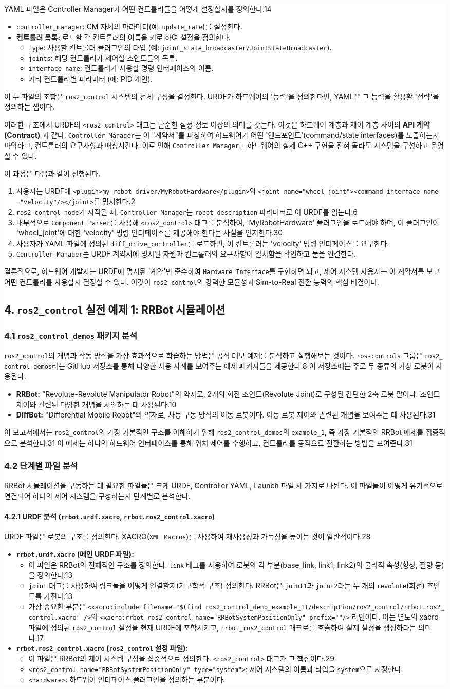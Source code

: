   YAML 파일은 Controller Manager가 어떤 컨트롤러들을 어떻게 설정할지를 정의한다.14

  - `controller_manager`: CM 자체의 파라미터(예: `update_rate`)를 설정한다.
  - **컨트롤러 목록:** 로드할 각 컨트롤러의 이름을 키로 하여 설정을 정의한다.
    - `type`: 사용할 컨트롤러 플러그인의 타입 (예: `joint_state_broadcaster/JointStateBroadcaster`).
    - `joints`: 해당 컨트롤러가 제어할 조인트들의 목록.
    - `interface_name`: 컨트롤러가 사용할 명령 인터페이스의 이름.
    - 기타 컨트롤러별 파라미터 (예: PID 게인).

이 두 파일의 조합은 `ros2_control` 시스템의 전체 구성을 결정한다. URDF가 하드웨어의 '능력'을 정의한다면, YAML은 그 능력을 활용할 '전략'을 정의하는 셈이다.

이러한 구조에서 URDF의 `<ros2_control>` 태그는 단순한 설정 정보 이상의 의미를 갖는다. 이것은 하드웨어 계층과 제어 계층 사이의 **API 계약(Contract)** 과 같다. `Controller Manager`는 이 "계약서"를 파싱하여 하드웨어가 어떤 '엔드포인트'(command/state interfaces)를 노출하는지 파악하고, 컨트롤러의 요구사항과 매칭시킨다. 이로 인해 `Controller Manager`는 하드웨어의 실제 C++ 구현을 전혀 몰라도 시스템을 구성하고 운영할 수 있다.

이 과정은 다음과 같이 진행된다.

1. 사용자는 URDF에 `<plugin>my_robot_driver/MyRobotHardware</plugin>`와 `<joint name="wheel_joint"><command_interface name="velocity"/></joint>`를 명시한다.2
2. `ros2_control_node`가 시작될 때, `Controller Manager`는 `robot_description` 파라미터로 이 URDF를 읽는다.6
3. 내부적으로 `Component Parser`를 사용해 `<ros2_control>` 태그를 분석하여, 'MyRobotHardware' 플러그인을 로드해야 하며, 이 플러그인이 'wheel_joint'에 대한 'velocity' 명령 인터페이스를 제공해야 한다는 사실을 인지한다.30
4. 사용자가 YAML 파일에 정의된 `diff_drive_controller`를 로드하면, 이 컨트롤러는 'velocity' 명령 인터페이스를 요구한다.
5. `Controller Manager`는 URDF 계약서에 명시된 자원과 컨트롤러의 요구사항이 일치함을 확인하고 둘을 연결한다.

결론적으로, 하드웨어 개발자는 URDF에 명시된 '계약'만 준수하여 `Hardware Interface`를 구현하면 되고, 제어 시스템 사용자는 이 계약서를 보고 어떤 컨트롤러를 사용할지 결정할 수 있다. 이것이 `ros2_control`의 강력한 모듈성과 Sim-to-Real 전환 능력의 핵심 비결이다.

## 4.  `ros2_control` 실전 예제 1: RRBot 시뮬레이션

### 4.1  `ros2_control_demos` 패키지 분석

`ros2_control`의 개념과 작동 방식을 가장 효과적으로 학습하는 방법은 공식 데모 예제를 분석하고 실행해보는 것이다. `ros-controls` 그룹은 `ros2_control_demos`라는 GitHub 저장소를 통해 다양한 사용 사례를 보여주는 예제 패키지들을 제공한다.8 이 저장소에는 주로 두 종류의 가상 로봇이 사용된다.

- **RRBot:** "Revolute-Revolute Manipulator Robot"의 약자로, 2개의 회전 조인트(Revolute Joint)로 구성된 간단한 2축 로봇 팔이다. 조인트 제어와 관련된 다양한 개념을 시연하는 데 사용된다.10
- **DiffBot:** "Differential Mobile Robot"의 약자로, 차동 구동 방식의 이동 로봇이다. 이동 로봇 제어와 관련된 개념을 보여주는 데 사용된다.31

이 보고서에서는 `ros2_control`의 가장 기본적인 구조를 이해하기 위해 `ros2_control_demos`의 `example_1`, 즉 가장 기본적인 RRBot 예제를 집중적으로 분석한다.31 이 예제는 하나의 하드웨어 인터페이스를 통해 위치 제어를 수행하고, 컨트롤러를 동적으로 전환하는 방법을 보여준다.31

### 4.2  단계별 파일 분석

RRBot 시뮬레이션을 구동하는 데 필요한 파일들은 크게 URDF, Controller YAML, Launch 파일 세 가지로 나뉜다. 이 파일들이 어떻게 유기적으로 연결되어 하나의 제어 시스템을 구성하는지 단계별로 분석한다.

#### 4.2.1 URDF 분석 (`rrbot.urdf.xacro`, `rrbot.ros2_control.xacro`)

URDF 파일은 로봇의 구조를 정의한다. XACRO(`XML Macros`)를 사용하여 재사용성과 가독성을 높이는 것이 일반적이다.28

- **`rrbot.urdf.xacro` (메인 URDF 파일):**
  - 이 파일은 RRBot의 전체적인 구조를 정의한다. `link` 태그를 사용하여 로봇의 각 부분(base_link, link1, link2)의 물리적 속성(형상, 질량 등)을 정의한다.13
  - `joint` 태그를 사용하여 링크들을 어떻게 연결할지(기구학적 구조) 정의한다. RRBot은 `joint1`과 `joint2`라는 두 개의 `revolute`(회전) 조인트를 가진다.13
  - 가장 중요한 부분은 `<xacro:include filename="$(find ros2_control_demo_example_1)/description/ros2_control/rrbot.ros2_control.xacro" />`와 `<xacro:rrbot_ros2_control name="RRBotSystemPositionOnly" prefix=""/>` 라인이다. 이는 별도의 xacro 파일에 정의된 `ros2_control` 설정을 현재 URDF에 포함시키고, `rrbot_ros2_control` 매크로를 호출하여 실제 설정을 생성하라는 의미다.17
- **`rrbot.ros2_control.xacro` (`ros2_control` 설정 파일):**
  - 이 파일은 RRBot의 제어 시스템 구성을 집중적으로 정의한다. `<ros2_control>` 태그가 그 핵심이다.29
  - `<ros2_control name="RRBotSystemPositionOnly" type="system">`: 제어 시스템의 이름과 타입을 `system`으로 지정한다.
  - `<hardware>`: 하드웨어 인터페이스 플러그인을 정의하는 부분이다.